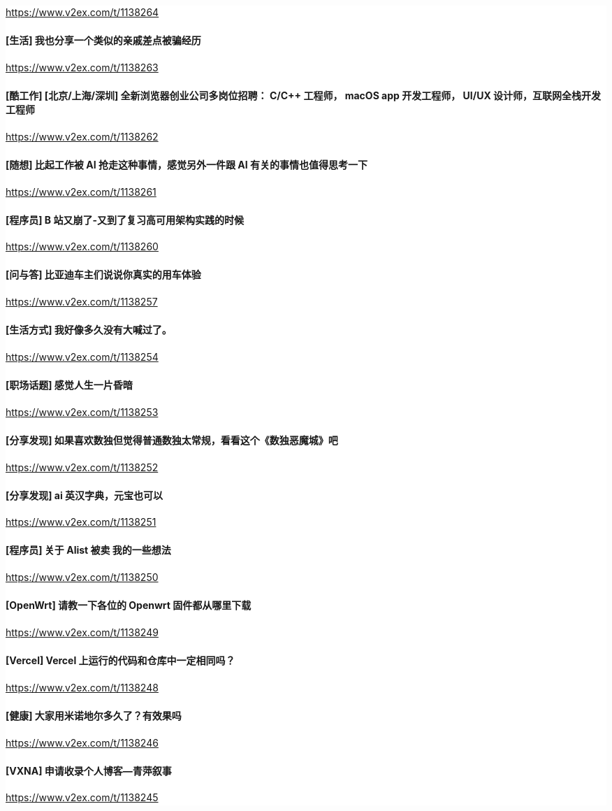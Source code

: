 <span style="color: blue!80!green"><https://www.v2ex.com/t/1138264></span>

#### \[生活\] 我也分享一个类似的亲戚差点被骗经历

<span style="color: blue!80!green"><https://www.v2ex.com/t/1138263></span>

#### \[酷工作\] \[北京/上海/深圳\] 全新浏览器创业公司多岗位招聘： C/C++ 工程师， macOS app 开发工程师， UI/UX 设计师，互联网全栈开发工程师

<span style="color: blue!80!green"><https://www.v2ex.com/t/1138262></span>

#### \[随想\] 比起工作被 AI 抢走这种事情，感觉另外一件跟 AI 有关的事情也值得思考一下

<span style="color: blue!80!green"><https://www.v2ex.com/t/1138261></span>

#### \[程序员\] B 站又崩了-又到了复习高可用架构实践的时候

<span style="color: blue!80!green"><https://www.v2ex.com/t/1138260></span>

#### \[问与答\] 比亚迪车主们说说你真实的用车体验

<span style="color: blue!80!green"><https://www.v2ex.com/t/1138257></span>

#### \[生活方式\] 我好像多久没有大喊过了。

<span style="color: blue!80!green"><https://www.v2ex.com/t/1138254></span>

#### \[职场话题\] 感觉人生一片昏暗

<span style="color: blue!80!green"><https://www.v2ex.com/t/1138253></span>

#### \[分享发现\] 如果喜欢数独但觉得普通数独太常规，看看这个《数独恶魔城》吧

<span style="color: blue!80!green"><https://www.v2ex.com/t/1138252></span>

#### \[分享发现\] ai 英汉字典，元宝也可以

<span style="color: blue!80!green"><https://www.v2ex.com/t/1138251></span>

#### \[程序员\] 关于 Alist 被卖 我的一些想法

<span style="color: blue!80!green"><https://www.v2ex.com/t/1138250></span>

#### \[OpenWrt\] 请教一下各位的 Openwrt 固件都从哪里下载

<span style="color: blue!80!green"><https://www.v2ex.com/t/1138249></span>

#### \[Vercel\] Vercel 上运行的代码和仓库中一定相同吗？

<span style="color: blue!80!green"><https://www.v2ex.com/t/1138248></span>

#### \[健康\] 大家用米诺地尔多久了？有效果吗

<span style="color: blue!80!green"><https://www.v2ex.com/t/1138246></span>

#### \[VXNA\] 申请收录个人博客—青萍叙事

<span style="color: blue!80!green"><https://www.v2ex.com/t/1138245></span>
